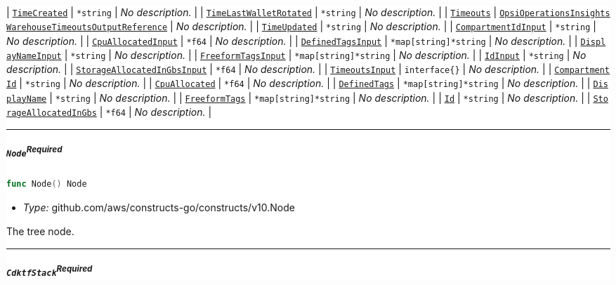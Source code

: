 | <code><a href="#rhizo-co-terraform-provider-oci.opsiOperationsInsightsWarehouse.OpsiOperationsInsightsWarehouse.property.timeCreated">TimeCreated</a></code> | <code>*string</code> | *No description.* |
| <code><a href="#rhizo-co-terraform-provider-oci.opsiOperationsInsightsWarehouse.OpsiOperationsInsightsWarehouse.property.timeLastWalletRotated">TimeLastWalletRotated</a></code> | <code>*string</code> | *No description.* |
| <code><a href="#rhizo-co-terraform-provider-oci.opsiOperationsInsightsWarehouse.OpsiOperationsInsightsWarehouse.property.timeouts">Timeouts</a></code> | <code><a href="#rhizo-co-terraform-provider-oci.opsiOperationsInsightsWarehouse.OpsiOperationsInsightsWarehouseTimeoutsOutputReference">OpsiOperationsInsightsWarehouseTimeoutsOutputReference</a></code> | *No description.* |
| <code><a href="#rhizo-co-terraform-provider-oci.opsiOperationsInsightsWarehouse.OpsiOperationsInsightsWarehouse.property.timeUpdated">TimeUpdated</a></code> | <code>*string</code> | *No description.* |
| <code><a href="#rhizo-co-terraform-provider-oci.opsiOperationsInsightsWarehouse.OpsiOperationsInsightsWarehouse.property.compartmentIdInput">CompartmentIdInput</a></code> | <code>*string</code> | *No description.* |
| <code><a href="#rhizo-co-terraform-provider-oci.opsiOperationsInsightsWarehouse.OpsiOperationsInsightsWarehouse.property.cpuAllocatedInput">CpuAllocatedInput</a></code> | <code>*f64</code> | *No description.* |
| <code><a href="#rhizo-co-terraform-provider-oci.opsiOperationsInsightsWarehouse.OpsiOperationsInsightsWarehouse.property.definedTagsInput">DefinedTagsInput</a></code> | <code>*map[string]*string</code> | *No description.* |
| <code><a href="#rhizo-co-terraform-provider-oci.opsiOperationsInsightsWarehouse.OpsiOperationsInsightsWarehouse.property.displayNameInput">DisplayNameInput</a></code> | <code>*string</code> | *No description.* |
| <code><a href="#rhizo-co-terraform-provider-oci.opsiOperationsInsightsWarehouse.OpsiOperationsInsightsWarehouse.property.freeformTagsInput">FreeformTagsInput</a></code> | <code>*map[string]*string</code> | *No description.* |
| <code><a href="#rhizo-co-terraform-provider-oci.opsiOperationsInsightsWarehouse.OpsiOperationsInsightsWarehouse.property.idInput">IdInput</a></code> | <code>*string</code> | *No description.* |
| <code><a href="#rhizo-co-terraform-provider-oci.opsiOperationsInsightsWarehouse.OpsiOperationsInsightsWarehouse.property.storageAllocatedInGbsInput">StorageAllocatedInGbsInput</a></code> | <code>*f64</code> | *No description.* |
| <code><a href="#rhizo-co-terraform-provider-oci.opsiOperationsInsightsWarehouse.OpsiOperationsInsightsWarehouse.property.timeoutsInput">TimeoutsInput</a></code> | <code>interface{}</code> | *No description.* |
| <code><a href="#rhizo-co-terraform-provider-oci.opsiOperationsInsightsWarehouse.OpsiOperationsInsightsWarehouse.property.compartmentId">CompartmentId</a></code> | <code>*string</code> | *No description.* |
| <code><a href="#rhizo-co-terraform-provider-oci.opsiOperationsInsightsWarehouse.OpsiOperationsInsightsWarehouse.property.cpuAllocated">CpuAllocated</a></code> | <code>*f64</code> | *No description.* |
| <code><a href="#rhizo-co-terraform-provider-oci.opsiOperationsInsightsWarehouse.OpsiOperationsInsightsWarehouse.property.definedTags">DefinedTags</a></code> | <code>*map[string]*string</code> | *No description.* |
| <code><a href="#rhizo-co-terraform-provider-oci.opsiOperationsInsightsWarehouse.OpsiOperationsInsightsWarehouse.property.displayName">DisplayName</a></code> | <code>*string</code> | *No description.* |
| <code><a href="#rhizo-co-terraform-provider-oci.opsiOperationsInsightsWarehouse.OpsiOperationsInsightsWarehouse.property.freeformTags">FreeformTags</a></code> | <code>*map[string]*string</code> | *No description.* |
| <code><a href="#rhizo-co-terraform-provider-oci.opsiOperationsInsightsWarehouse.OpsiOperationsInsightsWarehouse.property.id">Id</a></code> | <code>*string</code> | *No description.* |
| <code><a href="#rhizo-co-terraform-provider-oci.opsiOperationsInsightsWarehouse.OpsiOperationsInsightsWarehouse.property.storageAllocatedInGbs">StorageAllocatedInGbs</a></code> | <code>*f64</code> | *No description.* |

---

##### `Node`<sup>Required</sup> <a name="Node" id="rhizo-co-terraform-provider-oci.opsiOperationsInsightsWarehouse.OpsiOperationsInsightsWarehouse.property.node"></a>

```go
func Node() Node
```

- *Type:* github.com/aws/constructs-go/constructs/v10.Node

The tree node.

---

##### `CdktfStack`<sup>Required</sup> <a name="CdktfStack" id="rhizo-co-terraform-provider-oci.opsiOperationsInsightsWarehouse.OpsiOperationsInsightsWarehouse.property.cdktfStack"></a>
